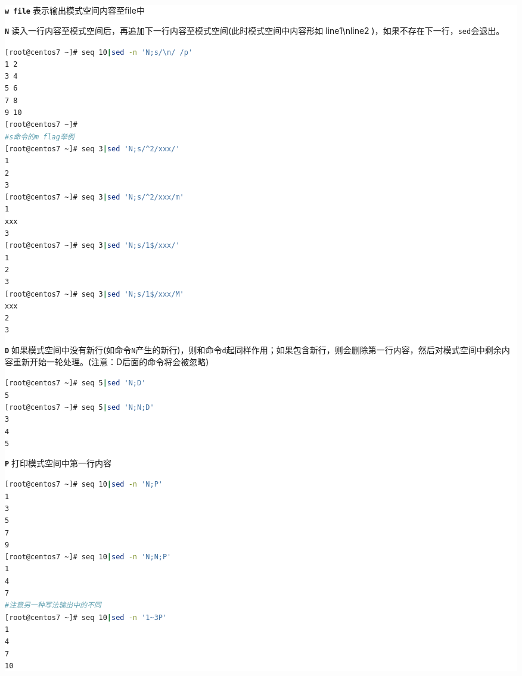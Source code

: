 
**``w file``** 表示输出模式空间内容至file中

**``N``** 读入一行内容至模式空间后，再追加下一行内容至模式空间(此时模式空间中内容形如  line1\nline2 )，如果不存在下一行，`sed`会退出。


```sh
[root@centos7 ~]# seq 10|sed -n 'N;s/\n/ /p'
1 2
3 4
5 6
7 8
9 10
[root@centos7 ~]#
#s命令的m flag举例
[root@centos7 ~]# seq 3|sed 'N;s/^2/xxx/' 
1
2
3
[root@centos7 ~]# seq 3|sed 'N;s/^2/xxx/m'    
1
xxx
3
[root@centos7 ~]# seq 3|sed 'N;s/1$/xxx/' 
1
2
3
[root@centos7 ~]# seq 3|sed 'N;s/1$/xxx/M'
xxx
2
3
```

**``D``** 如果模式空间中没有新行(如命令`N`产生的新行)，则和命令`d`起同样作用；如果包含新行，则会删除第一行内容，然后对模式空间中剩余内容重新开始一轮处理。(注意：D后面的命令将会被忽略)

```sh
[root@centos7 ~]# seq 5|sed 'N;D'  
5
[root@centos7 ~]# seq 5|sed 'N;N;D'   
3
4
5
```

**``P``** 打印模式空间中第一行内容

```sh
[root@centos7 ~]# seq 10|sed -n 'N;P' 
1
3
5
7
9
[root@centos7 ~]# seq 10|sed -n 'N;N;P'
1
4
7
#注意另一种写法输出中的不同
[root@centos7 ~]# seq 10|sed -n '1~3P' 
1
4
7
10
```


[0]: https://segmentfault.com/a/1190000007405687#articleHeader0